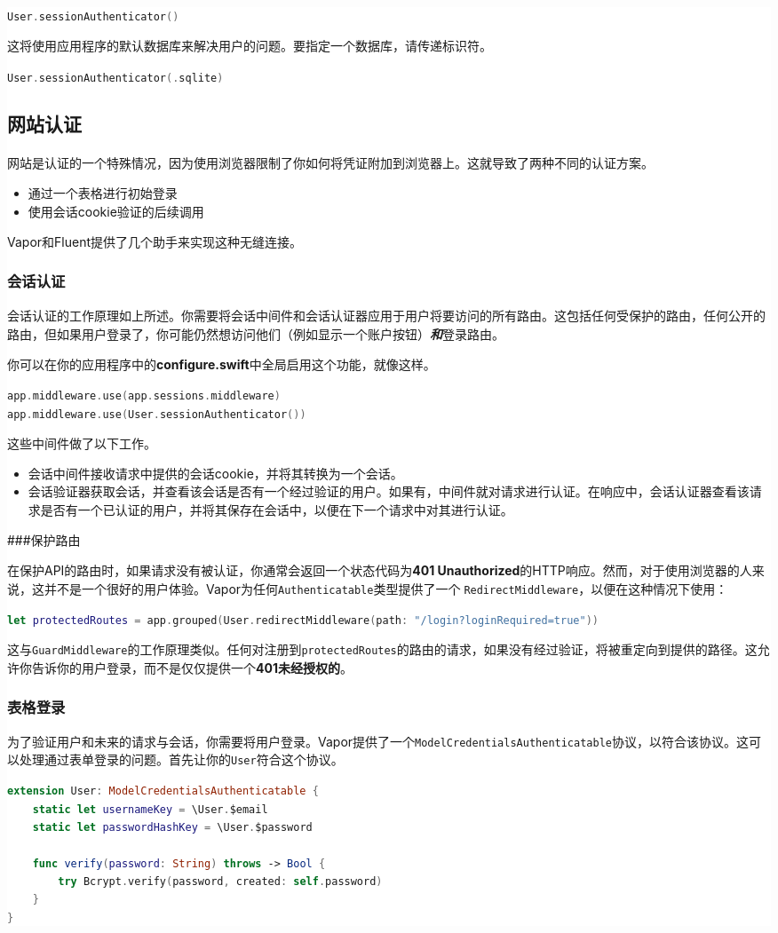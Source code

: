 ```swift
User.sessionAuthenticator()
```

这将使用应用程序的默认数据库来解决用户的问题。要指定一个数据库，请传递标识符。

```swift
User.sessionAuthenticator(.sqlite)
```

## 网站认证

网站是认证的一个特殊情况，因为使用浏览器限制了你如何将凭证附加到浏览器上。这就导致了两种不同的认证方案。

* 通过一个表格进行初始登录
* 使用会话cookie验证的后续调用

Vapor和Fluent提供了几个助手来实现这种无缝连接。

### 会话认证

会话认证的工作原理如上所述。你需要将会话中间件和会话认证器应用于用户将要访问的所有路由。这包括任何受保护的路由，任何公开的路由，但如果用户登录了，你可能仍然想访问他们（例如显示一个账户按钮）***和***登录路由。

你可以在你的应用程序中的**configure.swift**中全局启用这个功能，就像这样。

```swift
app.middleware.use(app.sessions.middleware)
app.middleware.use(User.sessionAuthenticator())
```

这些中间件做了以下工作。

* 会话中间件接收请求中提供的会话cookie，并将其转换为一个会话。
* 会话验证器获取会话，并查看该会话是否有一个经过验证的用户。如果有，中间件就对请求进行认证。在响应中，会话认证器查看该请求是否有一个已认证的用户，并将其保存在会话中，以便在下一个请求中对其进行认证。

###保护路由

在保护API的路由时，如果请求没有被认证，你通常会返回一个状态代码为**401 Unauthorized**的HTTP响应。然而，对于使用浏览器的人来说，这并不是一个很好的用户体验。Vapor为任何`Authenticatable`类型提供了一个 `RedirectMiddleware`，以便在这种情况下使用：

```swift
let protectedRoutes = app.grouped(User.redirectMiddleware(path: "/login?loginRequired=true"))
```

这与`GuardMiddleware`的工作原理类似。任何对注册到`protectedRoutes`的路由的请求，如果没有经过验证，将被重定向到提供的路径。这允许你告诉你的用户登录，而不是仅仅提供一个**401未经授权的**。

### 表格登录

为了验证用户和未来的请求与会话，你需要将用户登录。Vapor提供了一个`ModelCredentialsAuthenticatable`协议，以符合该协议。这可以处理通过表单登录的问题。首先让你的`User`符合这个协议。

```swift
extension User: ModelCredentialsAuthenticatable {
    static let usernameKey = \User.$email
    static let passwordHashKey = \User.$password

    func verify(password: String) throws -> Bool {
        try Bcrypt.verify(password, created: self.password)
    }
}
```
